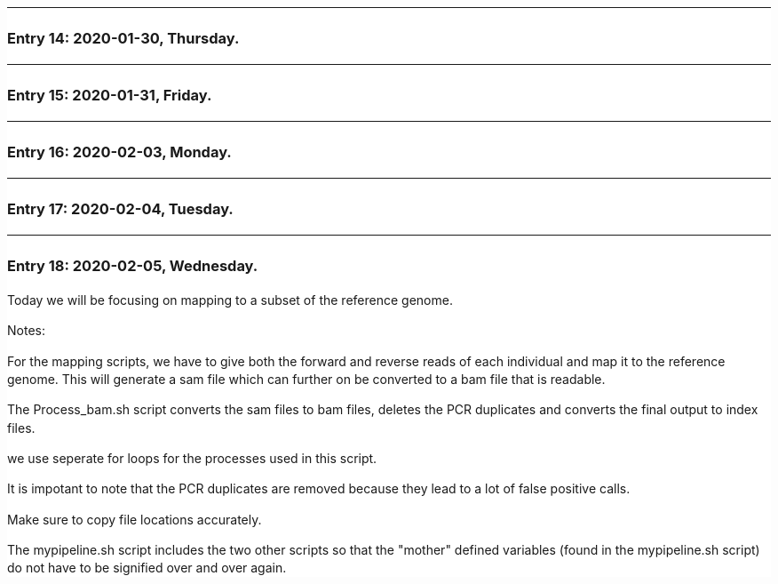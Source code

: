 ------    
<div id='id-section14'/>   


### Entry 14: 2020-01-30, Thursday.   



------    
<div id='id-section15'/>   


### Entry 15: 2020-01-31, Friday.   



------    
<div id='id-section16'/>   


### Entry 16: 2020-02-03, Monday.   



------    
<div id='id-section17'/>   


### Entry 17: 2020-02-04, Tuesday.   



------    
<div id='id-section18'/>   


### Entry 18: 2020-02-05, Wednesday.   

Today we will be focusing on mapping to a subset of the reference genome.

Notes:

For the mapping scripts, we have to give both the forward and reverse reads of each individual and map it to the reference genome.  This will generate a sam file which can further on be converted to a bam file that is readable.


The Process_bam.sh script converts the sam files to bam files, deletes the PCR duplicates and  converts the final output to index files.
 
 
 we use seperate for loops for the processes used in this script.
 
 
 It is impotant to note that the PCR duplicates are removed because they lead to a lot of false positive calls.


Make sure to copy file locations accurately.


The mypipeline.sh script includes the two other scripts so that the "mother" defined variables (found in the mypipeline.sh script) do not have to be signified over and over again.
